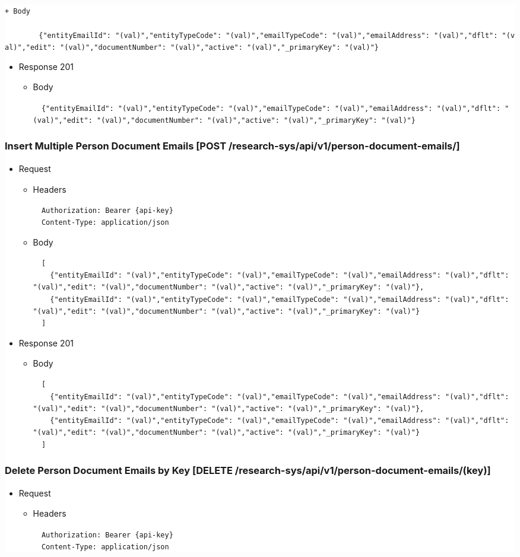    + Body
    
            {"entityEmailId": "(val)","entityTypeCode": "(val)","emailTypeCode": "(val)","emailAddress": "(val)","dflt": "(val)","edit": "(val)","documentNumber": "(val)","active": "(val)","_primaryKey": "(val)"}
			
+ Response 201
    
    + Body
            
            {"entityEmailId": "(val)","entityTypeCode": "(val)","emailTypeCode": "(val)","emailAddress": "(val)","dflt": "(val)","edit": "(val)","documentNumber": "(val)","active": "(val)","_primaryKey": "(val)"}
            
### Insert Multiple Person Document Emails [POST /research-sys/api/v1/person-document-emails/]

+ Request

    + Headers

            Authorization: Bearer {api-key}   
            Content-Type: application/json

    + Body
    
            [
              {"entityEmailId": "(val)","entityTypeCode": "(val)","emailTypeCode": "(val)","emailAddress": "(val)","dflt": "(val)","edit": "(val)","documentNumber": "(val)","active": "(val)","_primaryKey": "(val)"},
              {"entityEmailId": "(val)","entityTypeCode": "(val)","emailTypeCode": "(val)","emailAddress": "(val)","dflt": "(val)","edit": "(val)","documentNumber": "(val)","active": "(val)","_primaryKey": "(val)"}
            ]
			
+ Response 201
    
    + Body
            
            [
              {"entityEmailId": "(val)","entityTypeCode": "(val)","emailTypeCode": "(val)","emailAddress": "(val)","dflt": "(val)","edit": "(val)","documentNumber": "(val)","active": "(val)","_primaryKey": "(val)"},
              {"entityEmailId": "(val)","entityTypeCode": "(val)","emailTypeCode": "(val)","emailAddress": "(val)","dflt": "(val)","edit": "(val)","documentNumber": "(val)","active": "(val)","_primaryKey": "(val)"}
            ]
### Delete Person Document Emails by Key [DELETE /research-sys/api/v1/person-document-emails/(key)]
	 
+ Request

    + Headers

            Authorization: Bearer {api-key}
            Content-Type: application/json
